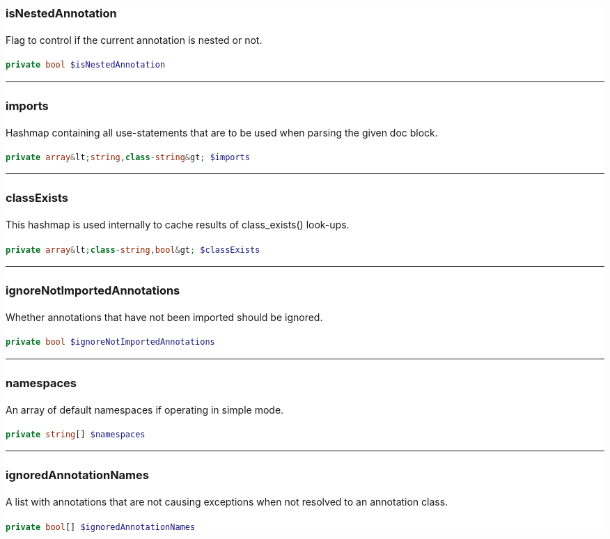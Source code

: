 ### isNestedAnnotation

Flag to control if the current annotation is nested or not.

```php
private bool $isNestedAnnotation
```

***

### imports

Hashmap containing all use-statements that are to be used when parsing
the given doc block.

```php
private array&lt;string,class-string&gt; $imports
```

***

### classExists

This hashmap is used internally to cache results of class_exists()
look-ups.

```php
private array&lt;class-string,bool&gt; $classExists
```

***

### ignoreNotImportedAnnotations

Whether annotations that have not been imported should be ignored.

```php
private bool $ignoreNotImportedAnnotations
```

***

### namespaces

An array of default namespaces if operating in simple mode.

```php
private string[] $namespaces
```

***

### ignoredAnnotationNames

A list with annotations that are not causing exceptions when not resolved to an annotation class.

```php
private bool[] $ignoredAnnotationNames
```
